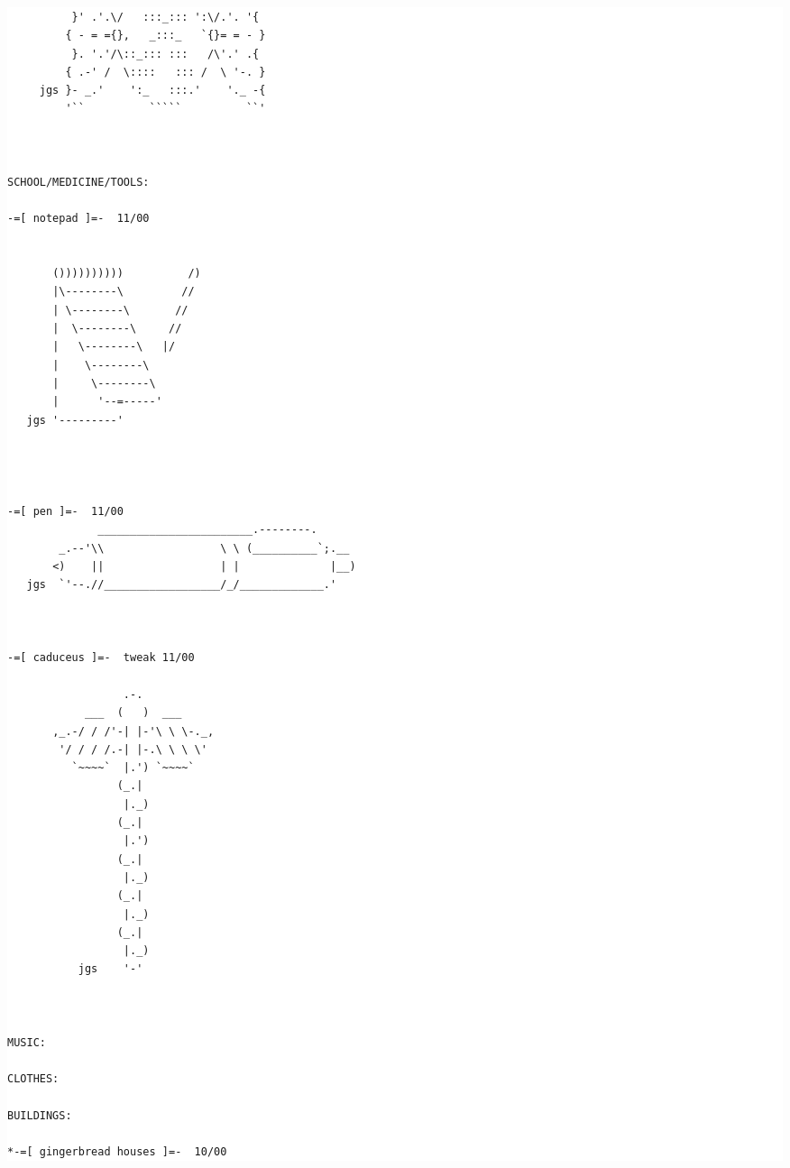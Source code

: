 ```text
          }' .'.\/   :::_::: ':\/.'. '{
         { - = ={},   _:::_   `{}= = - }
          }. '.'/\::_::: :::   /\'.' .{
         { .-' /  \::::   ::: /  \ '-. }
     jgs }- _.'    ':_   :::.'    '._ -{
         '``          `````          ``'

 

SCHOOL/MEDICINE/TOOLS:

-=[ notepad ]=-  11/00


       ())))))))))          /)
       |\--------\         //
       | \--------\       //
       |  \--------\     //
       |   \--------\   |/
       |    \--------\  
       |     \--------\
       |      '--=-----'
   jgs '---------'
 

 

-=[ pen ]=-  11/00
              ________________________.--------.
        _.--'\\                  \ \ (__________`;.__
       <)    ||                  | |              |__)
   jgs  `'--.//__________________/_/_____________.'

 

-=[ caduceus ]=-  tweak 11/00

                  .-.
            ___  (   )  ___
       ,_.-/ / /'-| |-'\ \ \-._,
        '/ / / /.-| |-.\ \ \ \'
          `~~~~`  |.') `~~~~` 
                 (_.|
                  |._)
                 (_.|
                  |.')
                 (_.|
                  |._)
                 (_.|
                  |._)
                 (_.|
                  |._)
           jgs    '-'

 

MUSIC:

CLOTHES:

BUILDINGS:

*-=[ gingerbread houses ]=-  10/00
```